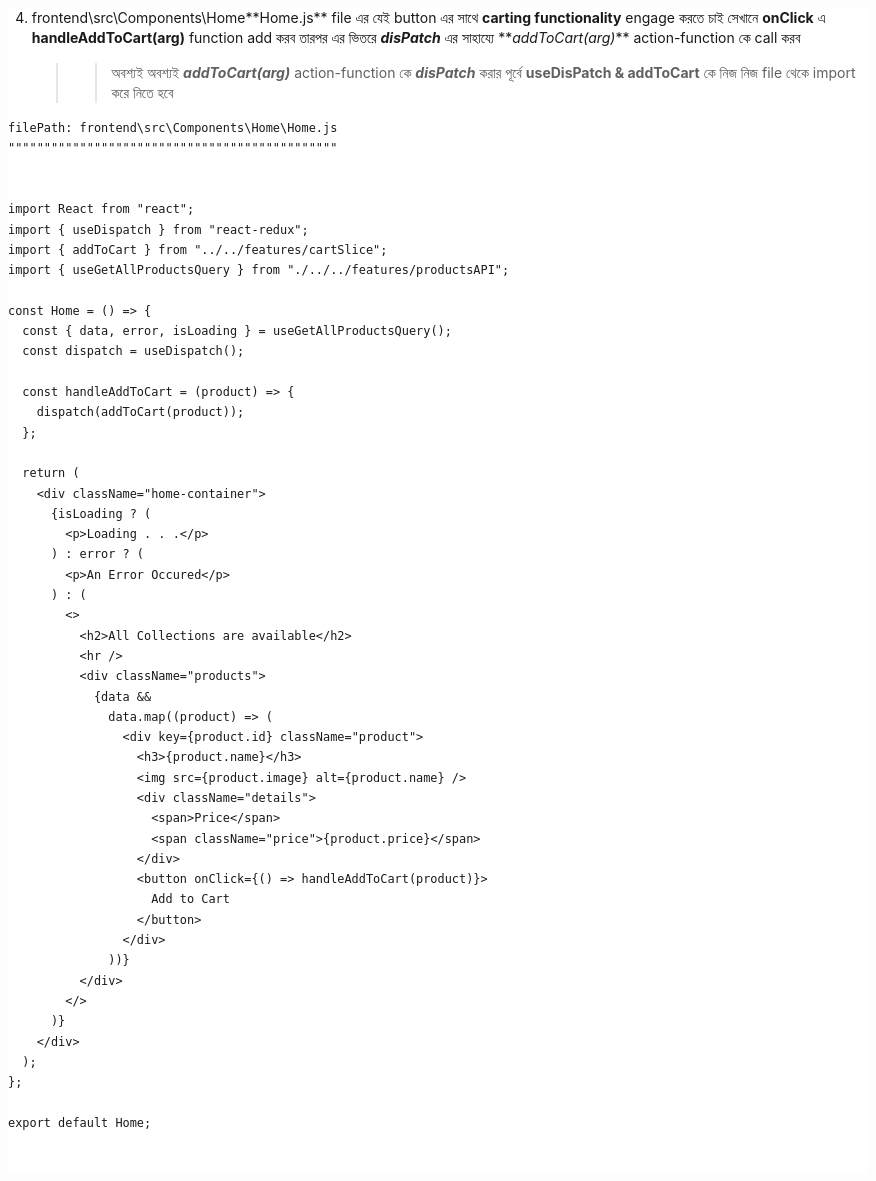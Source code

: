 4. frontend\src\Components\Home\*\*Home.js** file এর যেই button এর সাথে **carting functionality** engage করতে চাই সেখানে **onClick** এ **handleAddToCart(arg)** function add করব তারপর এর ভিতরে **_disPatch_** এর সাহায্যে **_addToCart(arg)_\*\* action-function কে call করব
   > > অবশ্যই অবশ্যই **_addToCart(arg)_** action-function কে **_disPatch_** করার পূর্বে **useDisPatch & addToCart** কে নিজ নিজ file থেকে import করে নিতে হবে

```http
filePath: frontend\src\Components\Home\Home.js
""""""""""""""""""""""""""""""""""""""""""""""


import React from "react";
import { useDispatch } from "react-redux";
import { addToCart } from "../../features/cartSlice";
import { useGetAllProductsQuery } from "./../../features/productsAPI";

const Home = () => {
  const { data, error, isLoading } = useGetAllProductsQuery();
  const dispatch = useDispatch();

  const handleAddToCart = (product) => {
    dispatch(addToCart(product));
  };

  return (
    <div className="home-container">
      {isLoading ? (
        <p>Loading . . .</p>
      ) : error ? (
        <p>An Error Occured</p>
      ) : (
        <>
          <h2>All Collections are available</h2>
          <hr />
          <div className="products">
            {data &&
              data.map((product) => (
                <div key={product.id} className="product">
                  <h3>{product.name}</h3>
                  <img src={product.image} alt={product.name} />
                  <div className="details">
                    <span>Price</span>
                    <span className="price">{product.price}</span>
                  </div>
                  <button onClick={() => handleAddToCart(product)}>
                    Add to Cart
                  </button>
                </div>
              ))}
          </div>
        </>
      )}
    </div>
  );
};

export default Home;



```
